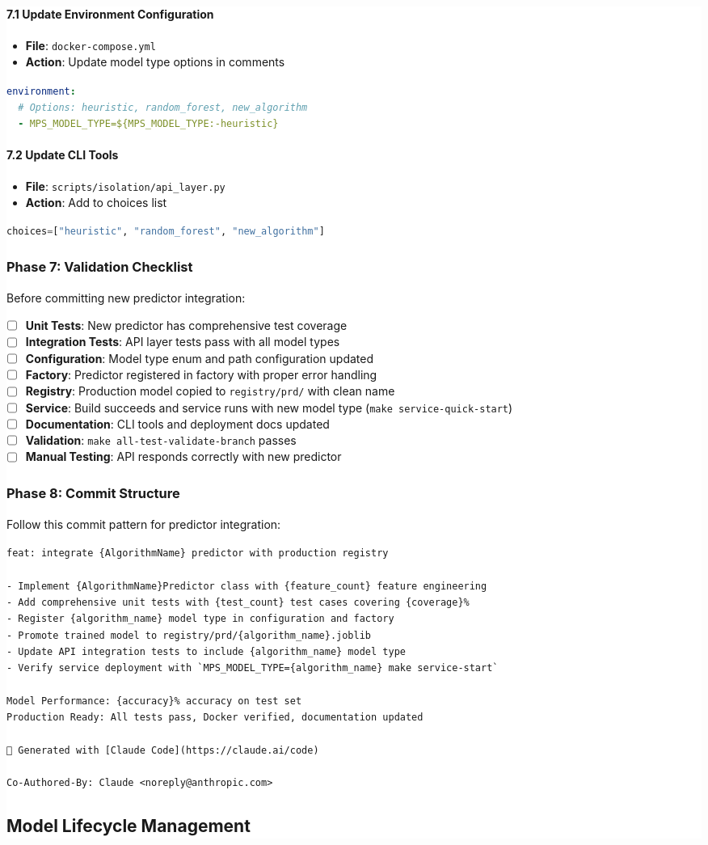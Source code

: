 #### 7.1 Update Environment Configuration
- **File**: `docker-compose.yml`
- **Action**: Update model type options in comments
```yaml
environment:
  # Options: heuristic, random_forest, new_algorithm
  - MPS_MODEL_TYPE=${MPS_MODEL_TYPE:-heuristic}
```

#### 7.2 Update CLI Tools
- **File**: `scripts/isolation/api_layer.py`
- **Action**: Add to choices list
```python
choices=["heuristic", "random_forest", "new_algorithm"]
```

### Phase 7: Validation Checklist

Before committing new predictor integration:

- [ ] **Unit Tests**: New predictor has comprehensive test coverage
- [ ] **Integration Tests**: API layer tests pass with all model types
- [ ] **Configuration**: Model type enum and path configuration updated
- [ ] **Factory**: Predictor registered in factory with proper error handling
- [ ] **Registry**: Production model copied to `registry/prd/` with clean name
- [ ] **Service**: Build succeeds and service runs with new model type (`make service-quick-start`)
- [ ] **Documentation**: CLI tools and deployment docs updated
- [ ] **Validation**: `make all-test-validate-branch` passes
- [ ] **Manual Testing**: API responds correctly with new predictor

### Phase 8: Commit Structure

Follow this commit pattern for predictor integration:

```
feat: integrate {AlgorithmName} predictor with production registry

- Implement {AlgorithmName}Predictor class with {feature_count} feature engineering
- Add comprehensive unit tests with {test_count} test cases covering {coverage}%
- Register {algorithm_name} model type in configuration and factory
- Promote trained model to registry/prd/{algorithm_name}.joblib
- Update API integration tests to include {algorithm_name} model type
- Verify service deployment with `MPS_MODEL_TYPE={algorithm_name} make service-start`

Model Performance: {accuracy}% accuracy on test set
Production Ready: All tests pass, Docker verified, documentation updated

🤖 Generated with [Claude Code](https://claude.ai/code)

Co-Authored-By: Claude <noreply@anthropic.com>
```

## Model Lifecycle Management
